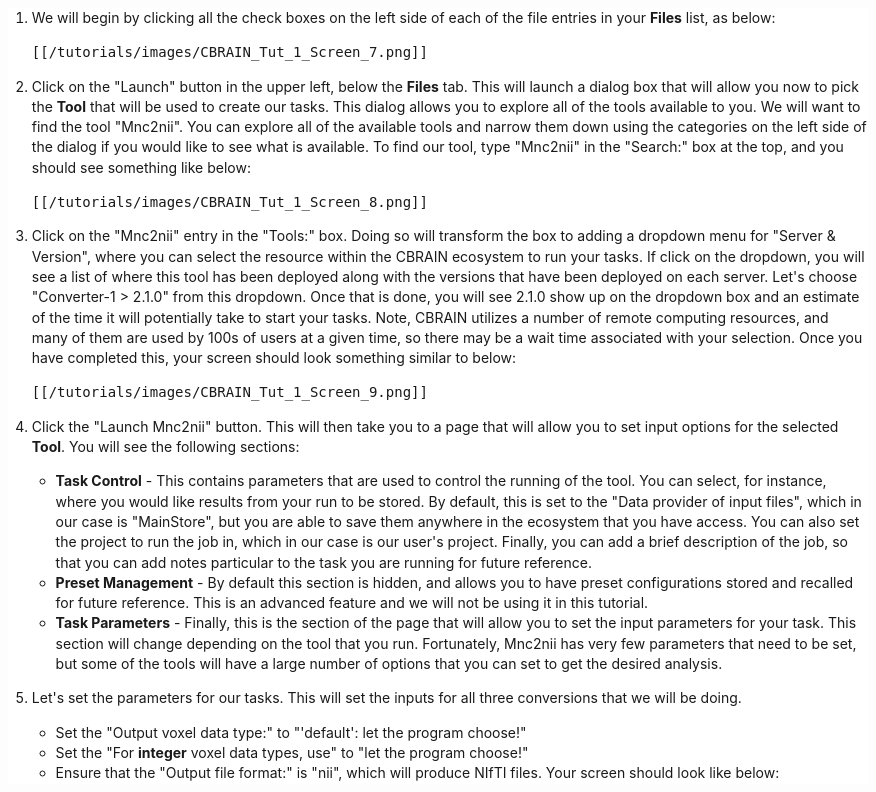 1. We will begin by clicking all the check boxes on the left side of each of the file entries in your **Files** list, as below:

   <kbd>
   [[/tutorials/images/CBRAIN_Tut_1_Screen_7.png]]
   </kbd>

2. Click on the "Launch" button in the upper left, below the **Files** tab.  This will launch a dialog box that will allow you now to pick the **Tool** that will be used to create our tasks. This dialog allows you to explore all of the tools available to you. We will want to find the tool "Mnc2nii". You can explore all of the available tools and narrow them down using the categories on the left side of the dialog if you would like to see what is available.  To find our tool, type "Mnc2nii" in the "Search:" box at the top, and you should see something like below:

   <kbd>
   [[/tutorials/images/CBRAIN_Tut_1_Screen_8.png]]
   </kbd>

3. Click on the "Mnc2nii" entry in the "Tools:" box.  Doing so will transform the box to adding a dropdown menu for "Server & Version", where you can select the resource within the CBRAIN ecosystem to run your tasks. If click on the dropdown, you will see a list of where this tool has been deployed along with the versions that have been deployed on each server.  Let's choose "Converter-1 > 2.1.0" from this dropdown.  Once that is done, you will see 2.1.0 show up on the dropdown box and an estimate of the time it will potentially take to start your tasks.  Note, CBRAIN utilizes a number of remote computing resources, and many of them are used by 100s of users at a given time, so there may be a wait time associated with your selection.  Once you have completed this, your screen should look something similar to below:

   <kbd>
   [[/tutorials/images/CBRAIN_Tut_1_Screen_9.png]]
   </kbd>

4. Click the "Launch Mnc2nii" button.  This will then take you to a page that will allow you to set input options for the selected **Tool**. You will see the following sections:
   * **Task Control** - This contains parameters that are used to control the running of the tool. You can select, for instance, where you would like results from your run to be stored.  By default, this is set to the "Data provider of input files", which in our case is "MainStore", but you are able to save them anywhere in the ecosystem that you have access.  You can also set the project to run the job in, which in our case is our user's project.  Finally, you can add a brief description of the job, so that you can add notes particular to the task you are running for future reference.
   *  **Preset Management** - By default this section is hidden, and allows you to have preset configurations stored and recalled for future reference.  This is an advanced feature and we will not be using it in this tutorial.
   *  **Task Parameters** - Finally, this is the section of the page that will allow you to set the input parameters for your task.  This section will change depending on the tool that you run. Fortunately, Mnc2nii has very few parameters that need to be set, but some of the tools will have a large number of options that you can set to get the desired analysis.

5. Let's set the parameters for our tasks. This will set the inputs for all three conversions that we will be doing.
   * Set the "Output voxel data type:" to "'default': let the program choose!"
   * Set the "For **integer** voxel data types, use" to "let the program choose!"
   * Ensure that the "Output file format:" is "nii", which will produce NIfTI files.
   Your screen should look like below:
